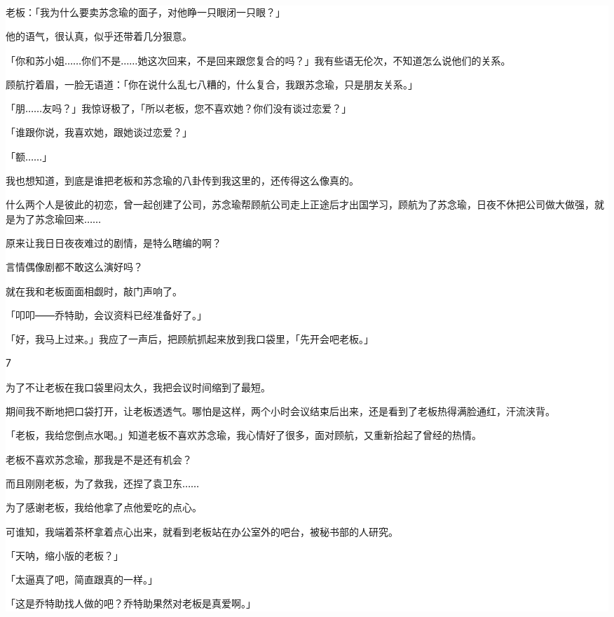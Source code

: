老板：「我为什么要卖苏念瑜的面子，对他睁一只眼闭一只眼？」


他的语气，很认真，似乎还带着几分狠意。


「你和苏小姐……你们不是……她这次回来，不是回来跟您复合的吗？」我有些语无伦次，不知道怎么说他们的关系。


顾航拧着眉，一脸无语道：「你在说什么乱七八糟的，什么复合，我跟苏念瑜，只是朋友关系。」


「朋……友吗？」我惊讶极了，「所以老板，您不喜欢她？你们没有谈过恋爱？」


「谁跟你说，我喜欢她，跟她谈过恋爱？」


「额……」


我也想知道，到底是谁把老板和苏念瑜的八卦传到我这里的，还传得这么像真的。


什么两个人是彼此的初恋，曾一起创建了公司，苏念瑜帮顾航公司走上正途后才出国学习，顾航为了苏念瑜，日夜不休把公司做大做强，就是为了苏念瑜回来……


原来让我日日夜夜难过的剧情，是特么瞎编的啊？


言情偶像剧都不敢这么演好吗？


就在我和老板面面相觑时，敲门声响了。


「叩叩——乔特助，会议资料已经准备好了。」


「好，我马上过来。」我应了一声后，把顾航抓起来放到我口袋里，「先开会吧老板。」


7


为了不让老板在我口袋里闷太久，我把会议时间缩到了最短。


期间我不断地把口袋打开，让老板透透气。哪怕是这样，两个小时会议结束后出来，还是看到了老板热得满脸通红，汗流浃背。


「老板，我给您倒点水喝。」知道老板不喜欢苏念瑜，我心情好了很多，面对顾航，又重新拾起了曾经的热情。


老板不喜欢苏念瑜，那我是不是还有机会？


而且刚刚老板，为了救我，还捏了袁卫东……


为了感谢老板，我给他拿了点他爱吃的点心。


可谁知，我端着茶杯拿着点心出来，就看到老板站在办公室外的吧台，被秘书部的人研究。


「天呐，缩小版的老板？」


「太逼真了吧，简直跟真的一样。」


「这是乔特助找人做的吧？乔特助果然对老板是真爱啊。」
